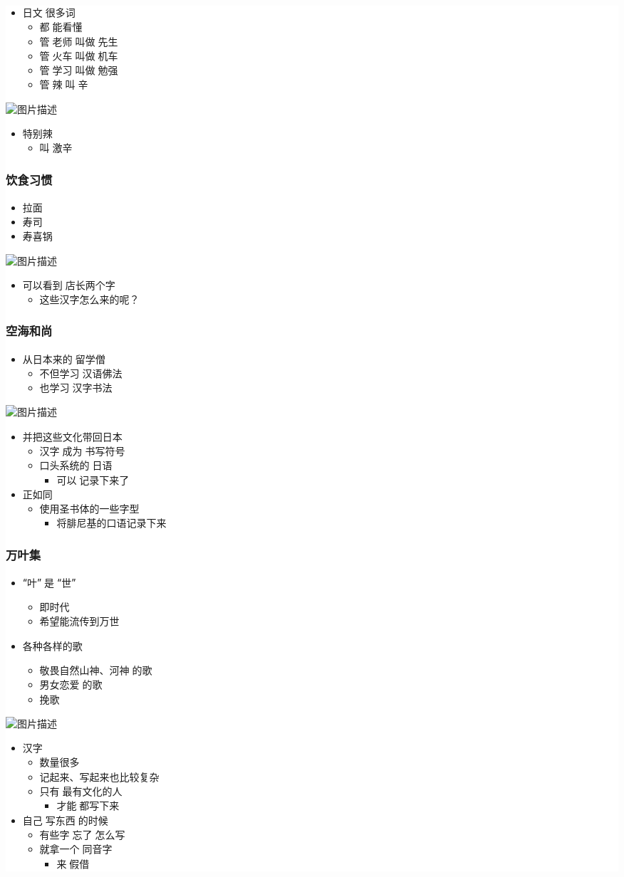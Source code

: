 - 日文 很多词 
	- 都 能看懂
	- 管 老师 叫做 先生
	- 管 火车 叫做 机车
	- 管 学习 叫做 勉强
	- 管 辣 叫 辛

![图片描述](https://doc.shiyanlou.com/courses/uid1190679-20230104-1672811187701)

- 特别辣
	- 叫 激辛

### 饮食习惯

- 拉面
- 寿司
- 寿喜锅

![图片描述](https://doc.shiyanlou.com/courses/uid1190679-20230821-1692591194078)

- 可以看到 店长两个字
	- 这些汉字怎么来的呢？

### 空海和尚

- 从日本来的 留学僧
	- 不但学习 汉语佛法
	- 也学习 汉字书法

![图片描述](https://doc.shiyanlou.com/courses/uid1190679-20230104-1672808686682)

- 并把这些文化带回日本
	- 汉字 成为 书写符号
	- 口头系统的 日语 
		- 可以 记录下来了
- 正如同
	- 使用圣书体的一些字型
		- 将腓尼基的口语记录下来

### 万叶集

- “叶” 是 “世” 
	- 即时代
	- 希望能流传到万世

- 各种各样的歌	
	- 敬畏自然山神、河神 的歌
	- 男女恋爱 的歌
	- 挽歌

![图片描述](https://doc.shiyanlou.com/courses/uid1190679-20230104-1672809689923)

- 汉字
	- 数量很多
	- 记起来、写起来也比较复杂
	- 只有 最有文化的人
		- 才能 都写下来
- 自己 写东西 的时候
	- 有些字 忘了 怎么写
	- 就拿一个 同音字 
		- 来 假借
